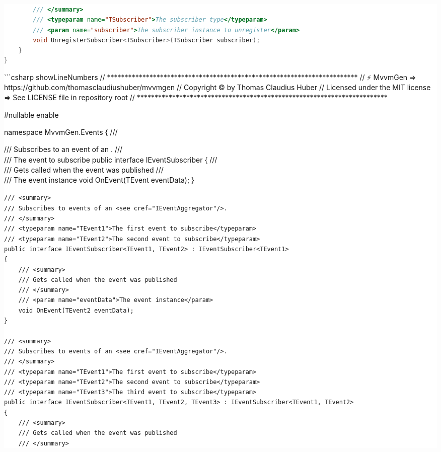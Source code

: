 ```csharp showLineNumbers 
        /// </summary>
        /// <typeparam name="TSubscriber">The subscriber type</typeparam>
        /// <param name="subscriber">The subscriber instance to unregister</param>
        void UnregisterSubscriber<TSubscriber>(TSubscriber subscriber);
    }
}

```
  </TabItem>


<TabItem value="D:\gth\RSCG_Examples\v2\rscg_examples\mvvmgen\src\PropChangeDemo\obj\GX\MvvmGen.PureCodeGeneration.SourceGenerators\MvvmGen.ViewModelGenerator\MvvmGen.Events.IEventSubscriber.g.cs" label="MvvmGen.Events.IEventSubscriber.g.cs" >
```csharp showLineNumbers 
// ***********************************************************************
// ⚡ MvvmGen => https://github.com/thomasclaudiushuber/mvvmgen
// Copyright © by Thomas Claudius Huber
// Licensed under the MIT license => See LICENSE file in repository root
// ***********************************************************************

#nullable enable

namespace MvvmGen.Events
{
    /// <summary>
    /// Subscribes to an event of an <see cref="IEventAggregator"/>.
    /// </summary>
    /// <typeparam name="TEvent">The event to subscribe</typeparam>
    public interface IEventSubscriber<TEvent>
    {
        /// <summary>
        /// Gets called when the event was published
        /// </summary>
        /// <param name="eventData">The event instance</param>
        void OnEvent(TEvent eventData);
    }

    /// <summary>
    /// Subscribes to events of an <see cref="IEventAggregator"/>.
    /// </summary>
    /// <typeparam name="TEvent1">The first event to subscribe</typeparam>
    /// <typeparam name="TEvent2">The second event to subscribe</typeparam>
    public interface IEventSubscriber<TEvent1, TEvent2> : IEventSubscriber<TEvent1>
    {
        /// <summary>
        /// Gets called when the event was published
        /// </summary>
        /// <param name="eventData">The event instance</param>
        void OnEvent(TEvent2 eventData);
    }

    /// <summary>
    /// Subscribes to events of an <see cref="IEventAggregator"/>.
    /// </summary>
    /// <typeparam name="TEvent1">The first event to subscribe</typeparam>
    /// <typeparam name="TEvent2">The second event to subscribe</typeparam>
    /// <typeparam name="TEvent3">The third event to subscribe</typeparam>
    public interface IEventSubscriber<TEvent1, TEvent2, TEvent3> : IEventSubscriber<TEvent1, TEvent2>
    {
        /// <summary>
        /// Gets called when the event was published
        /// </summary>
```